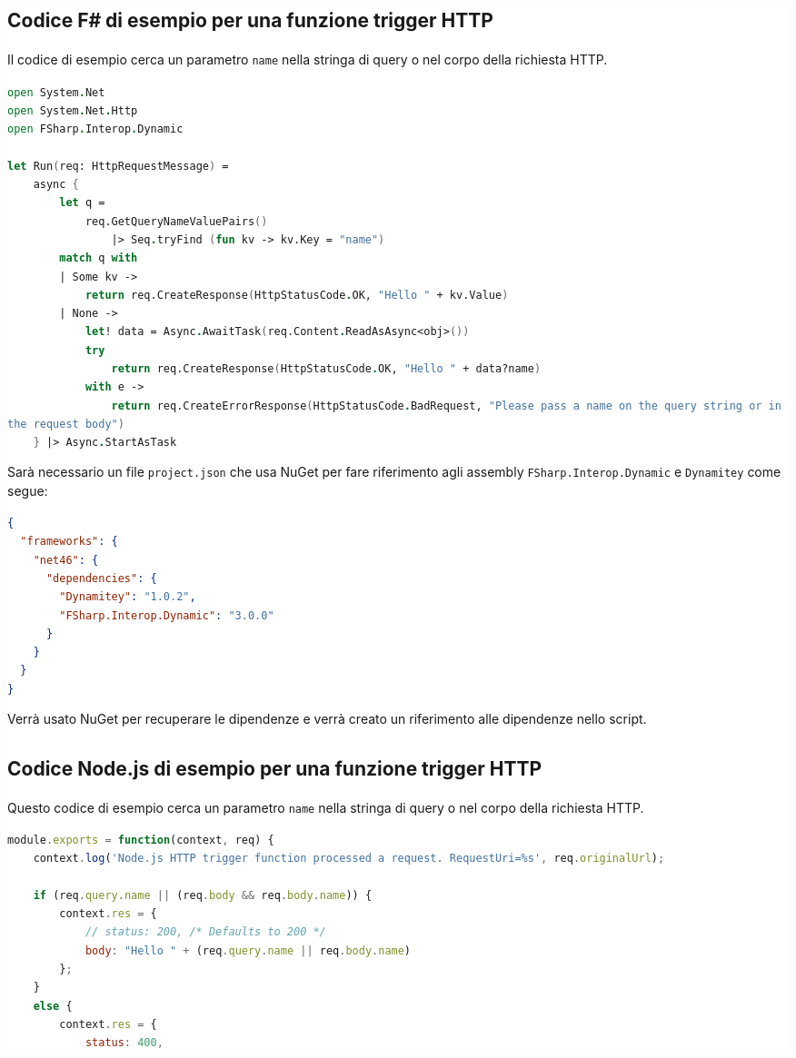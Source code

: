 ## Codice F# di esempio per una funzione trigger HTTP

Il codice di esempio cerca un parametro `name` nella stringa di query o nel corpo della richiesta HTTP.

```fsharp
open System.Net
open System.Net.Http
open FSharp.Interop.Dynamic

let Run(req: HttpRequestMessage) =
    async {
        let q =
            req.GetQueryNameValuePairs()
                |> Seq.tryFind (fun kv -> kv.Key = "name")
        match q with
        | Some kv ->
            return req.CreateResponse(HttpStatusCode.OK, "Hello " + kv.Value)
        | None ->
            let! data = Async.AwaitTask(req.Content.ReadAsAsync<obj>())
            try
                return req.CreateResponse(HttpStatusCode.OK, "Hello " + data?name)
            with e ->
                return req.CreateErrorResponse(HttpStatusCode.BadRequest, "Please pass a name on the query string or in the request body")
    } |> Async.StartAsTask
```

Sarà necessario un file `project.json` che usa NuGet per fare riferimento agli assembly `FSharp.Interop.Dynamic` e `Dynamitey` come segue:

```json
{
  "frameworks": {
    "net46": {
      "dependencies": {
        "Dynamitey": "1.0.2",
        "FSharp.Interop.Dynamic": "3.0.0"
      }
    }
  }
}
```

Verrà usato NuGet per recuperare le dipendenze e verrà creato un riferimento alle dipendenze nello script.

## Codice Node.js di esempio per una funzione trigger HTTP 

Questo codice di esempio cerca un parametro `name` nella stringa di query o nel corpo della richiesta HTTP.

```javascript
module.exports = function(context, req) {
    context.log('Node.js HTTP trigger function processed a request. RequestUri=%s', req.originalUrl);

    if (req.query.name || (req.body && req.body.name)) {
        context.res = {
            // status: 200, /* Defaults to 200 */
            body: "Hello " + (req.query.name || req.body.name)
        };
    }
    else {
        context.res = {
            status: 400,
```
